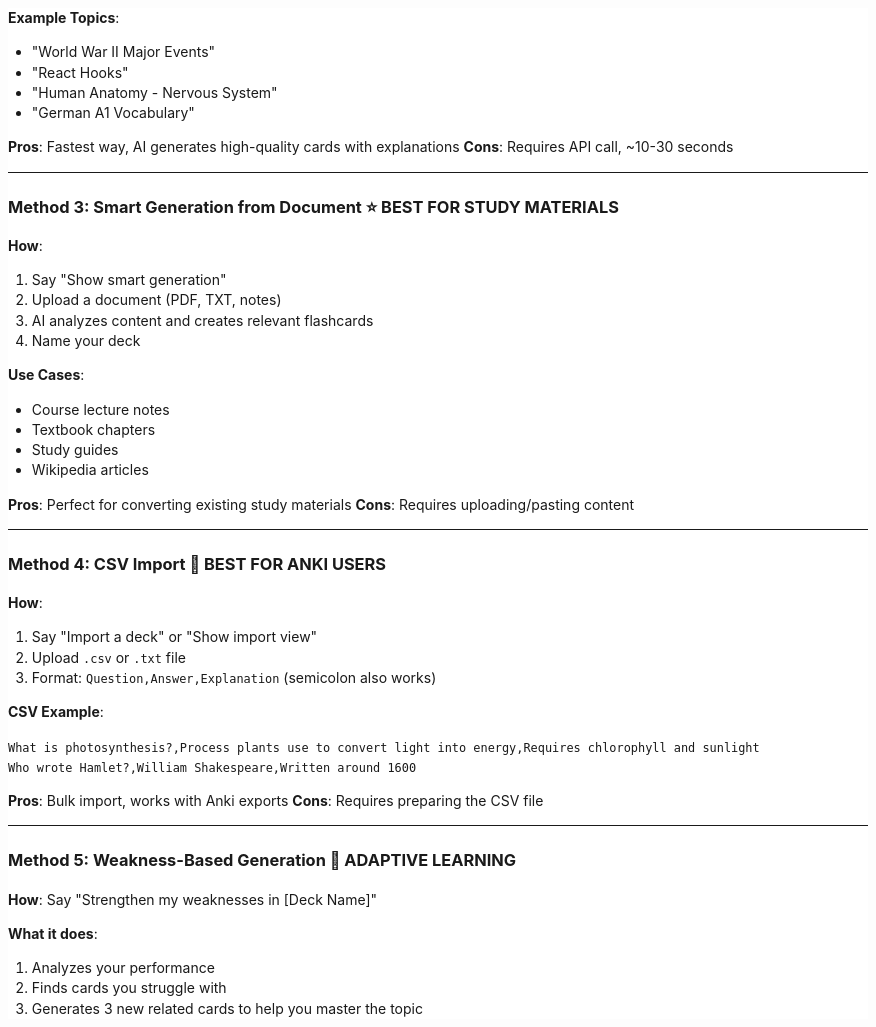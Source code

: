 **Example Topics**:
- "World War II Major Events"
- "React Hooks"
- "Human Anatomy - Nervous System"
- "German A1 Vocabulary"

**Pros**: Fastest way, AI generates high-quality cards with explanations
**Cons**: Requires API call, ~10-30 seconds

---

### Method 3: Smart Generation from Document ⭐ BEST FOR STUDY MATERIALS
**How**:
1. Say "Show smart generation"
2. Upload a document (PDF, TXT, notes)
3. AI analyzes content and creates relevant flashcards
4. Name your deck

**Use Cases**:
- Course lecture notes
- Textbook chapters
- Study guides
- Wikipedia articles

**Pros**: Perfect for converting existing study materials
**Cons**: Requires uploading/pasting content

---

### Method 4: CSV Import 📁 BEST FOR ANKI USERS
**How**:
1. Say "Import a deck" or "Show import view"
2. Upload `.csv` or `.txt` file
3. Format: `Question,Answer,Explanation` (semicolon also works)

**CSV Example**:
```csv
What is photosynthesis?,Process plants use to convert light into energy,Requires chlorophyll and sunlight
Who wrote Hamlet?,William Shakespeare,Written around 1600
```

**Pros**: Bulk import, works with Anki exports
**Cons**: Requires preparing the CSV file

---

### Method 5: Weakness-Based Generation 🎯 ADAPTIVE LEARNING
**How**: Say "Strengthen my weaknesses in [Deck Name]"

**What it does**:
1. Analyzes your performance
2. Finds cards you struggle with
3. Generates 3 new related cards to help you master the topic
